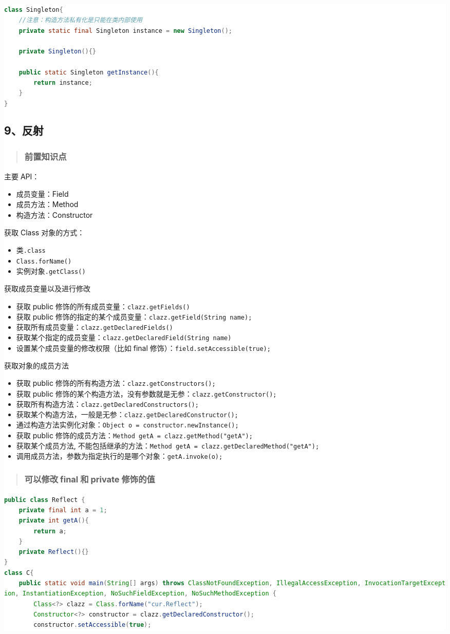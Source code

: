 ```java
class Singleton{
    //注意：构造方法私有化是只能在类内部使用
    private static final Singleton instance = new Singleton();
    
    private Singleton(){}
    
    public static Singleton getInstance(){
        return instance;
    }
}
```





## 9、反射

> ### 前置知识点

主要 API：

- 成员变量：Field
- 成员方法：Method
- 构造方法：Constructor

获取 Class 对象的方式：

- 类`.class`
- `Class.forName()`
- 实例对象`.getClass()`

获取成员变量以及进行修改

- 获取 public 修饰的所有成员变量：`clazz.getFields()`
- 获取 public 修饰的指定的某个成员变量：`clazz.getField(String name);`
- 获取所有成员变量：`clazz.getDeclaredFields()`
- 获取某个指定的成员变量：`clazz.getDeclaredField(String name)`
- 设置某个成员变量的修改权限（比如 final 修饰）：`field.setAccessible(true);`

获取对象的成员方法

- 获取 public 修饰的所有构造方法：`clazz.getConstructors();`
- 获取 public 修饰的某个构造方法，没有参数就是无参：`clazz.getConstructor();`
- 获取所有构造方法：`clazz.getDeclaredConstructors();`
- 获取某个构造方法，一般是无参：`clazz.getDeclaredConstructor();`
- 通过构造方法实例化对象：`Object o = constructor.newInstance();`
- 获取 public 修饰的成员方法：`Method getA = clazz.getMethod("getA");`
- 获取某个成员方法, 不能包括继承的方法：`Method getA = clazz.getDeclaredMethod("getA");`
- 调用成员方法，参数为指定执行的是哪个对象：`getA.invoke(o);`



> ### 可以修改 final 和 private 修饰的值



```java
public class Reflect {
    private final int a = 1;
    private int getA(){
        return a;
    }
    private Reflect(){}
}
class C{
    public static void main(String[] args) throws ClassNotFoundException, IllegalAccessException, InvocationTargetException, InstantiationException, NoSuchFieldException, NoSuchMethodException {
        Class<?> clazz = Class.forName("cur.Reflect");
        Constructor<?> constructor = clazz.getDeclaredConstructor();
        constructor.setAccessible(true);
```